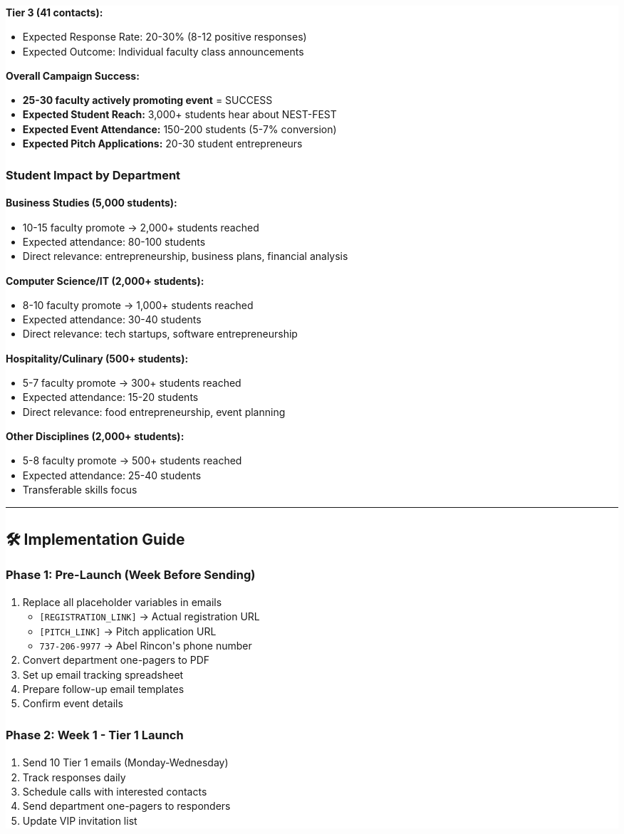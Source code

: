 **Tier 3 (41 contacts):**
- Expected Response Rate: 20-30% (8-12 positive responses)
- Expected Outcome: Individual faculty class announcements

**Overall Campaign Success:**
- **25-30 faculty actively promoting event** = SUCCESS
- **Expected Student Reach:** 3,000+ students hear about NEST-FEST
- **Expected Event Attendance:** 150-200 students (5-7% conversion)
- **Expected Pitch Applications:** 20-30 student entrepreneurs

### Student Impact by Department

**Business Studies (5,000 students):**
- 10-15 faculty promote → 2,000+ students reached
- Expected attendance: 80-100 students
- Direct relevance: entrepreneurship, business plans, financial analysis

**Computer Science/IT (2,000+ students):**
- 8-10 faculty promote → 1,000+ students reached
- Expected attendance: 30-40 students
- Direct relevance: tech startups, software entrepreneurship

**Hospitality/Culinary (500+ students):**
- 5-7 faculty promote → 300+ students reached
- Expected attendance: 15-20 students
- Direct relevance: food entrepreneurship, event planning

**Other Disciplines (2,000+ students):**
- 5-8 faculty promote → 500+ students reached
- Expected attendance: 25-40 students
- Transferable skills focus

---

## 🛠️ Implementation Guide

### Phase 1: Pre-Launch (Week Before Sending)
1. Replace all placeholder variables in emails
   - `[REGISTRATION_LINK]` → Actual registration URL
   - `[PITCH_LINK]` → Pitch application URL
   - `737-206-9977` → Abel Rincon's phone number
2. Convert department one-pagers to PDF
3. Set up email tracking spreadsheet
4. Prepare follow-up email templates
5. Confirm event details

### Phase 2: Week 1 - Tier 1 Launch
1. Send 10 Tier 1 emails (Monday-Wednesday)
2. Track responses daily
3. Schedule calls with interested contacts
4. Send department one-pagers to responders
5. Update VIP invitation list

